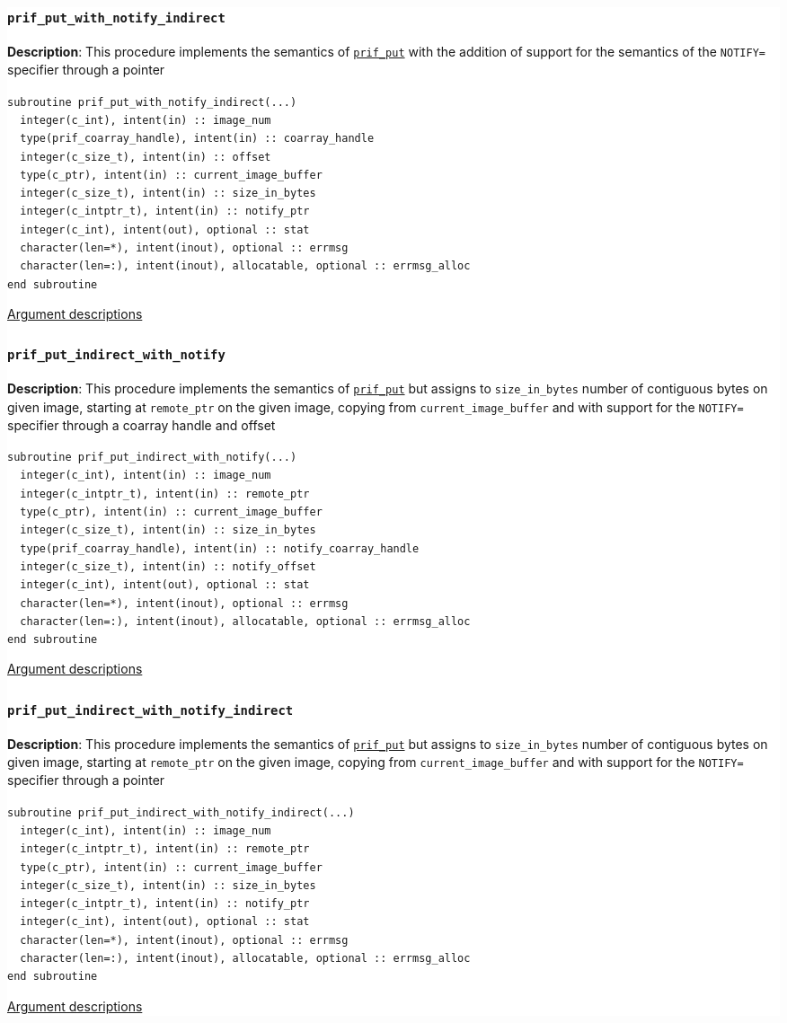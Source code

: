 ### `prif_put_with_notify_indirect`

**Description**: This procedure implements the semantics of [`prif_put`](#prif_put) with the addition
  of support for the semantics of the `NOTIFY=` specifier through a pointer

```
subroutine prif_put_with_notify_indirect(...)
  integer(c_int), intent(in) :: image_num
  type(prif_coarray_handle), intent(in) :: coarray_handle
  integer(c_size_t), intent(in) :: offset
  type(c_ptr), intent(in) :: current_image_buffer
  integer(c_size_t), intent(in) :: size_in_bytes
  integer(c_intptr_t), intent(in) :: notify_ptr
  integer(c_int), intent(out), optional :: stat
  character(len=*), intent(inout), optional :: errmsg
  character(len=:), intent(inout), allocatable, optional :: errmsg_alloc
end subroutine
```
[Argument descriptions](#common-arguments-in-contiguous-coarray-access)

### `prif_put_indirect_with_notify`

**Description**: This procedure implements the semantics of [`prif_put`](#prif_put) but
   assigns to `size_in_bytes` number of contiguous bytes on given image, starting at
  `remote_ptr` on the given image, copying from `current_image_buffer` and with support for the `NOTIFY=` specifier
  through a coarray handle and offset

```
subroutine prif_put_indirect_with_notify(...)
  integer(c_int), intent(in) :: image_num
  integer(c_intptr_t), intent(in) :: remote_ptr
  type(c_ptr), intent(in) :: current_image_buffer
  integer(c_size_t), intent(in) :: size_in_bytes
  type(prif_coarray_handle), intent(in) :: notify_coarray_handle
  integer(c_size_t), intent(in) :: notify_offset
  integer(c_int), intent(out), optional :: stat
  character(len=*), intent(inout), optional :: errmsg
  character(len=:), intent(inout), allocatable, optional :: errmsg_alloc
end subroutine
```
[Argument descriptions](#common-arguments-in-contiguous-coarray-access)

### `prif_put_indirect_with_notify_indirect`

**Description**: This procedure implements the semantics of [`prif_put`](#prif_put) but
   assigns to `size_in_bytes` number of contiguous bytes on given image, starting at
  `remote_ptr` on the given image, copying from `current_image_buffer` and with support for the `NOTIFY=` specifier
  through a pointer

```
subroutine prif_put_indirect_with_notify_indirect(...)
  integer(c_int), intent(in) :: image_num
  integer(c_intptr_t), intent(in) :: remote_ptr
  type(c_ptr), intent(in) :: current_image_buffer
  integer(c_size_t), intent(in) :: size_in_bytes
  integer(c_intptr_t), intent(in) :: notify_ptr
  integer(c_int), intent(out), optional :: stat
  character(len=*), intent(inout), optional :: errmsg
  character(len=:), intent(inout), allocatable, optional :: errmsg_alloc
end subroutine
```
[Argument descriptions](#common-arguments-in-contiguous-coarray-access)
